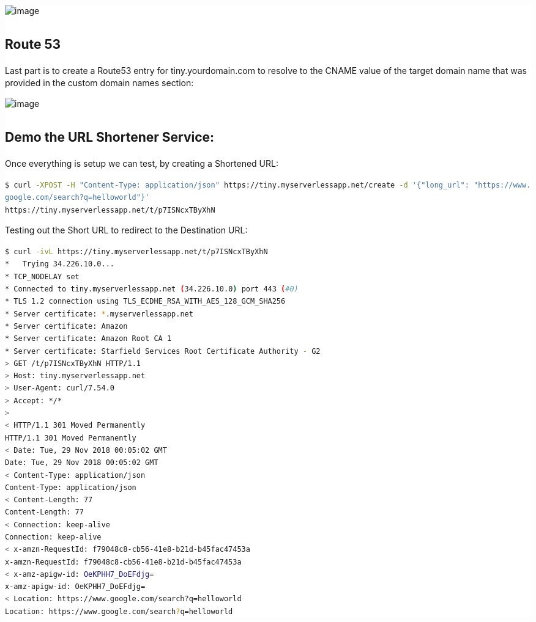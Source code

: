 ![image](https://github.com/ruanbekker/ruanbekker.github.io/assets/567298/86e569e2-321c-49f3-8b27-d87c7160378b)

## Route 53

Last part is to create a Route53 entry for tiny.yourdomain.com to resolve to the CNAME value of the target domain name that was provided in the custom domain names section:

![image](https://github.com/ruanbekker/ruanbekker.github.io/assets/567298/c25bba2d-7c76-44b1-a492-a66c81b29a0f)

## Demo the URL Shortener Service:

Once everything is setup we can test, by creating a Shortened URL:

```bash
$ curl -XPOST -H "Content-Type: application/json" https://tiny.myserverlessapp.net/create -d '{"long_url": "https://www.google.com/search?q=helloworld"}'
https://tiny.myserverlessapp.net/t/p7ISNcxTByXhN
```

Testing out the Short URL to redirect to the Destination URL:

```bash
$ curl -ivL https://tiny.myserverlessapp.net/t/p7ISNcxTByXhN
*   Trying 34.226.10.0...
* TCP_NODELAY set
* Connected to tiny.myserverlessapp.net (34.226.10.0) port 443 (#0)
* TLS 1.2 connection using TLS_ECDHE_RSA_WITH_AES_128_GCM_SHA256
* Server certificate: *.myserverlessapp.net
* Server certificate: Amazon
* Server certificate: Amazon Root CA 1
* Server certificate: Starfield Services Root Certificate Authority - G2
> GET /t/p7ISNcxTByXhN HTTP/1.1
> Host: tiny.myserverlessapp.net
> User-Agent: curl/7.54.0
> Accept: */*
>
< HTTP/1.1 301 Moved Permanently
HTTP/1.1 301 Moved Permanently
< Date: Tue, 29 Nov 2018 00:05:02 GMT
Date: Tue, 29 Nov 2018 00:05:02 GMT
< Content-Type: application/json
Content-Type: application/json
< Content-Length: 77
Content-Length: 77
< Connection: keep-alive
Connection: keep-alive
< x-amzn-RequestId: f79048c8-cb56-41e8-b21d-b45fac47453a
x-amzn-RequestId: f79048c8-cb56-41e8-b21d-b45fac47453a
< x-amz-apigw-id: OeKPHH7_DoEFdjg=
x-amz-apigw-id: OeKPHH7_DoEFdjg=
< Location: https://www.google.com/search?q=helloworld
Location: https://www.google.com/search?q=helloworld
```
